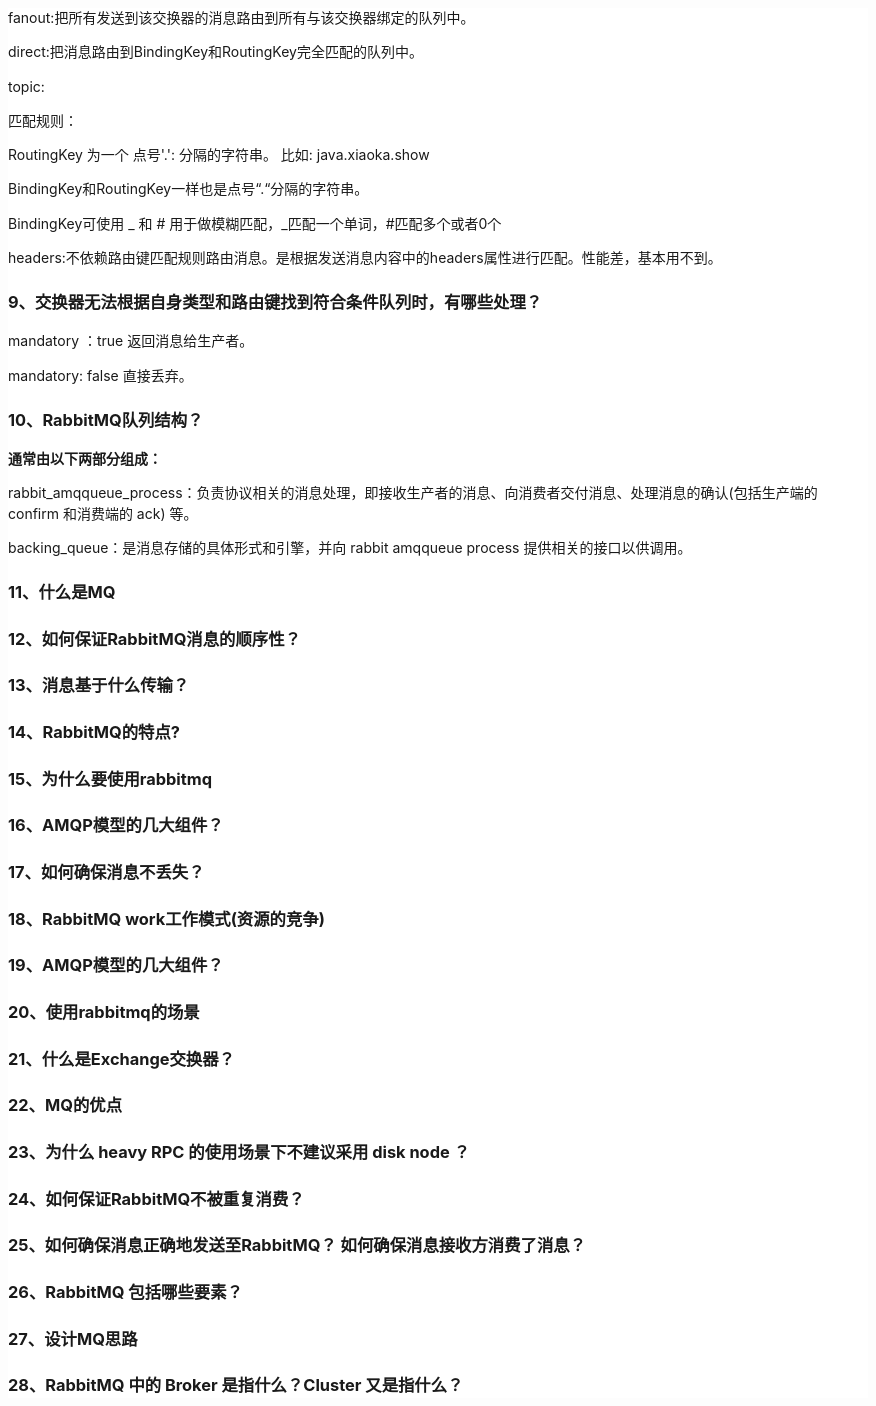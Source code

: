 fanout:把所有发送到该交换器的消息路由到所有与该交换器绑定的队列中。

direct:把消息路由到BindingKey和RoutingKey完全匹配的队列中。

topic:

匹配规则：

RoutingKey 为一个 点号'.': 分隔的字符串。 比如: java.xiaoka.show

BindingKey和RoutingKey一样也是点号“.“分隔的字符串。

BindingKey可使用 _ 和 # 用于做模糊匹配，_匹配一个单词，#匹配多个或者0个

headers:不依赖路由键匹配规则路由消息。是根据发送消息内容中的headers属性进行匹配。性能差，基本用不到。


### 9、交换器无法根据自身类型和路由键找到符合条件队列时，有哪些处理？

mandatory ：true 返回消息给生产者。

mandatory: false 直接丢弃。


### 10、RabbitMQ队列结构？

**通常由以下两部分组成：**

rabbit_amqqueue_process：负责协议相关的消息处理，即接收生产者的消息、向消费者交付消息、处理消息的确认(包括生产端的 confirm 和消费端的 ack) 等。

backing_queue：是消息存储的具体形式和引擎，并向 rabbit amqqueue process 提供相关的接口以供调用。


### 11、什么是MQ
### 12、如何保证RabbitMQ消息的顺序性？
### 13、消息基于什么传输？
### 14、RabbitMQ的特点?
### 15、为什么要使用rabbitmq
### 16、AMQP模型的几大组件？
### 17、如何确保消息不丢失？
### 18、RabbitMQ work工作模式(资源的竞争)
### 19、AMQP模型的几大组件？
### 20、使用rabbitmq的场景
### 21、什么是Exchange交换器？
### 22、MQ的优点
### 23、为什么 heavy RPC 的使用场景下不建议采用 disk node ？
### 24、如何保证RabbitMQ不被重复消费？
### 25、如何确保消息正确地发送至RabbitMQ？ 如何确保消息接收方消费了消息？
### 26、RabbitMQ 包括哪些要素？
### 27、设计MQ思路
### 28、RabbitMQ 中的 Broker 是指什么？Cluster 又是指什么？
